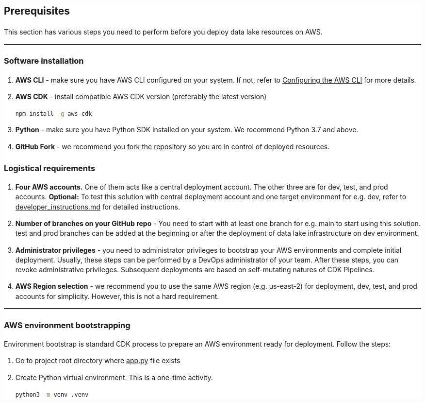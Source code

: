 ## Prerequisites

This section has various steps you need to perform before you deploy data lake resources on AWS.

---

### Software installation

1. **AWS CLI** - make sure you have AWS CLI configured on your system. If not, refer to [Configuring the AWS CLI](https://docs.aws.amazon.com/cli/latest/userguide/cli-chap-configure.html) for more details.

1. **AWS CDK** - install compatible AWS CDK version (preferably the latest version)

    ```bash
    npm install -g aws-cdk
    ```

1. **Python** - make sure you have Python SDK installed on your system. We recommend Python 3.7 and above.

1. **GitHub Fork** - we recommend you [fork the repository](https://docs.github.com/en/get-started/quickstart/fork-a-repo) so you are in control of deployed resources.

### Logistical requirements

1. **Four AWS accounts.** One of them acts like a central deployment account. The other three are for dev, test, and prod accounts. **Optional:** To test this solution with central deployment account and one target environment for e.g. dev, refer to [developer_instructions.md](./resources/developer_instructions.md) for detailed instructions.

1. **Number of branches on your GitHub repo** - You need to start with at least one branch for e.g. main to start using this solution. test and prod branches can be added at the beginning or after the deployment of data lake infrastructure on dev environment.

1. **Administrator privileges** - you need to administrator privileges to bootstrap your AWS environments and complete initial deployment. Usually, these steps can be performed by a DevOps administrator of your team. After these steps, you can revoke administrative privileges. Subsequent deployments are based on self-mutating natures of CDK Pipelines.

1. **AWS Region selection** - we recommend you to use the same AWS region (e.g. us-east-2) for deployment, dev, test, and prod accounts for simplicity. However, this is not a hard requirement.

---

### AWS environment bootstrapping

Environment bootstrap is standard CDK process to prepare an AWS environment ready for deployment. Follow the steps:

1.  Go to project root directory where [app.py](app.py) file exists

1.  Create Python virtual environment. This is a one-time activity.

    ```bash
    python3 -m venv .venv
    ```
